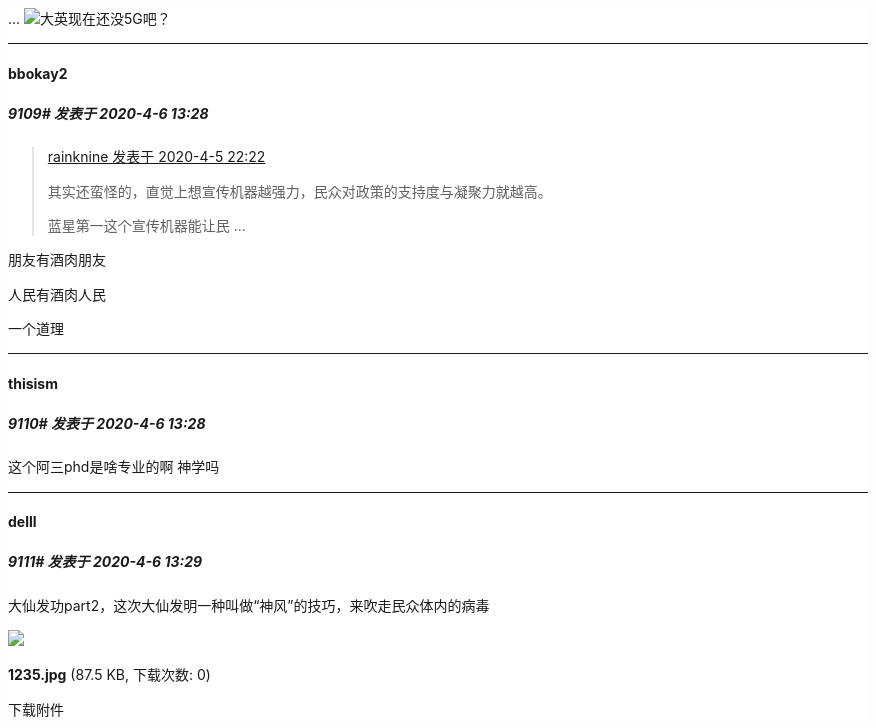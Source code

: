 
 ...</blockquote>
<img src="https://static.saraba1st.com/image/smiley/face2017/067.png" referrerpolicy="no-referrer">大英现在还没5G吧？







-----

####  bbokay2  
##### 9109#       发表于 2020-4-6 13:28



<blockquote><a href="httphttps://bbs.saraba1st.com/2b/forum.php?mod=redirect&amp;goto=findpost&amp;pid=46986868&amp;ptid=1921823" target="_blank">rainknine 发表于 2020-4-5 22:22</a>

其实还蛮怪的，直觉上想宣传机器越强力，民众对政策的支持度与凝聚力就越高。

蓝星第一这个宣传机器能让民 ...</blockquote>
朋友有酒肉朋友

人民有酒肉人民

一个道理







-----

####  thisism  
##### 9110#       发表于 2020-4-6 13:28




这个阿三phd是啥专业的啊 神学吗







-----

####  delll  
##### 9111#       发表于 2020-4-6 13:29




大仙发功part2，这次大仙发明一种叫做“神风”的技巧，来吹走民众体内的病毒

<img src="https://img.saraba1st.com/forum/202004/06/132924saaarja8rjkb8br9.jpg" referrerpolicy="no-referrer">


<strong>1235.jpg</strong> (87.5 KB, 下载次数: 0)

下载附件
